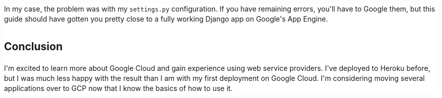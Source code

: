 In my case, the problem was with my `settings.py` configuration. If you
have remaining errors, you'll have to Google them, but this guide should
have gotten you pretty close to a fully working Django app on Google's
App Engine.

## Conclusion

I'm excited to learn more about Google Cloud and gain experience using
web service providers. I've deployed to Heroku before, but I was much
less happy with the result than I am with my first deployment on Google
Cloud. I'm considering moving several applications over to GCP now that
I know the basics of how to use it.
